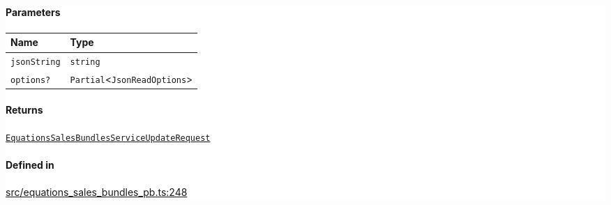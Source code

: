 #### Parameters

| Name | Type |
| :------ | :------ |
| `jsonString` | `string` |
| `options?` | `Partial`<`JsonReadOptions`\> |

#### Returns

[`EquationsSalesBundlesServiceUpdateRequest`](EquationsSalesBundlesServiceUpdateRequest.md)

#### Defined in

[src/equations_sales_bundles_pb.ts:248](https://github.com/Unaxiom/genesis-ts-sdk/blob/a265138/src/equations_sales_bundles_pb.ts#L248)
